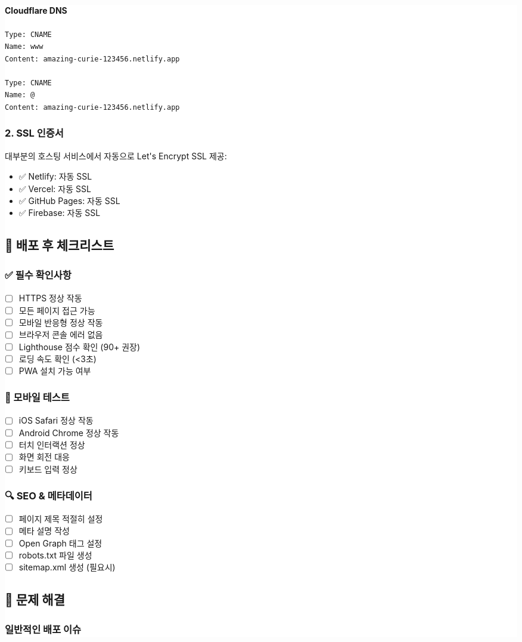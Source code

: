 #### Cloudflare DNS

```
Type: CNAME
Name: www
Content: amazing-curie-123456.netlify.app

Type: CNAME
Name: @
Content: amazing-curie-123456.netlify.app
```

### 2. SSL 인증서

대부분의 호스팅 서비스에서 자동으로 Let's Encrypt SSL 제공:

- ✅ Netlify: 자동 SSL
- ✅ Vercel: 자동 SSL
- ✅ GitHub Pages: 자동 SSL
- ✅ Firebase: 자동 SSL

## 🚀 배포 후 체크리스트

### ✅ 필수 확인사항

- [ ] HTTPS 정상 작동
- [ ] 모든 페이지 접근 가능
- [ ] 모바일 반응형 정상 작동
- [ ] 브라우저 콘솔 에러 없음
- [ ] Lighthouse 점수 확인 (90+ 권장)
- [ ] 로딩 속도 확인 (<3초)
- [ ] PWA 설치 가능 여부

### 📱 모바일 테스트

- [ ] iOS Safari 정상 작동
- [ ] Android Chrome 정상 작동
- [ ] 터치 인터랙션 정상
- [ ] 화면 회전 대응
- [ ] 키보드 입력 정상

### 🔍 SEO & 메타데이터

- [ ] 페이지 제목 적절히 설정
- [ ] 메타 설명 작성
- [ ] Open Graph 태그 설정
- [ ] robots.txt 파일 생성
- [ ] sitemap.xml 생성 (필요시)

## 🔧 문제 해결

### 일반적인 배포 이슈
